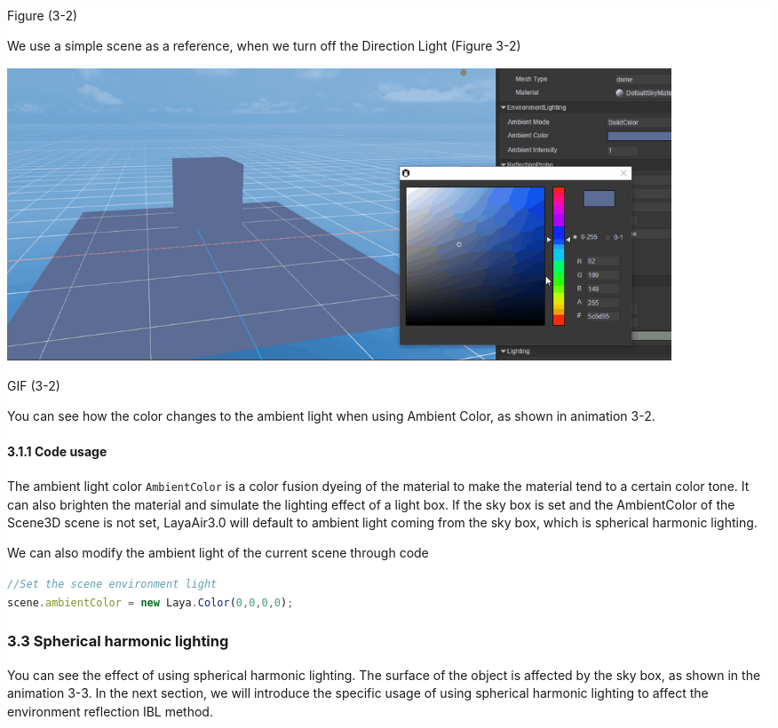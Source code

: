 Figure (3-2)



We use a simple scene as a reference, when we turn off the Direction Light (Figure 3-2)

<img src="img\3-2.gif" style="zoom: 73%;" />

GIF (3-2)

You can see how the color changes to the ambient light when using Ambient Color, as shown in animation 3-2.



#### 3.1.1 Code usage

The ambient light color `AmbientColor` is a color fusion dyeing of the material to make the material tend to a certain color tone. It can also brighten the material and simulate the lighting effect of a light box. If the sky box is set and the AmbientColor of the Scene3D scene is not set, LayaAir3.0 will default to ambient light coming from the sky box, which is spherical harmonic lighting.

We can also modify the ambient light of the current scene through code

```typescript
//Set the scene environment light
scene.ambientColor = new Laya.Color(0,0,0,0);
```



### 3.3 Spherical harmonic lighting

You can see the effect of using spherical harmonic lighting. The surface of the object is affected by the sky box, as shown in the animation 3-3. In the next section, we will introduce the specific usage of using spherical harmonic lighting to affect the environment reflection IBL method.
